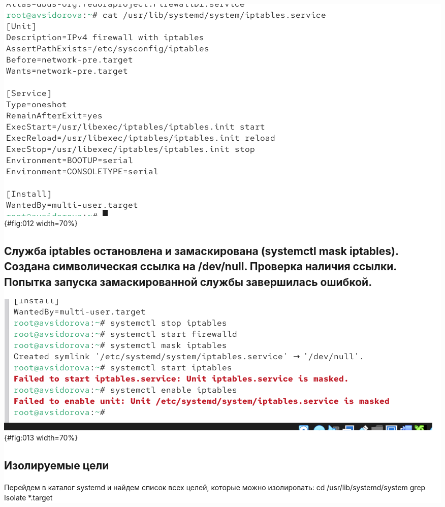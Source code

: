 ![Содержимое iptables.service](image/2.5.png){#fig:012 width=70%}

##  Служба iptables остановлена и замаскирована (systemctl mask iptables). Создана символическая ссылка на /dev/null. Проверка наличия ссылки. Попытка запуска замаскированной службы завершилась ошибкой.  
 
 ![Ошибка запуска замаскированной службы](image/2.8.png){#fig:013 width=70%}

## Изолируемые цели

Перейдем в каталог systemd и найдем список всех целей, которые можно изолировать:
cd /usr/lib/systemd/system
grep Isolate *.target 
